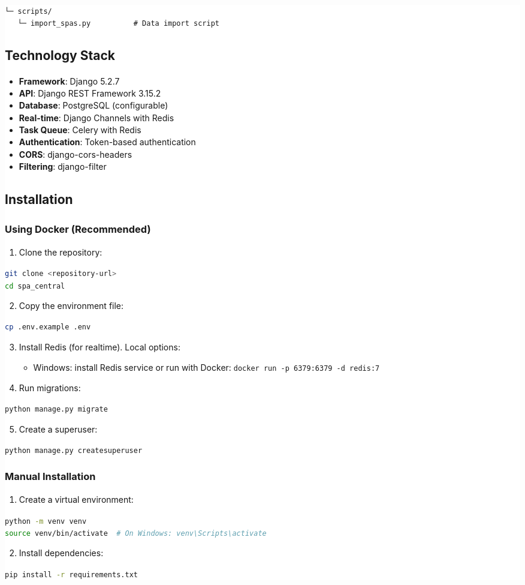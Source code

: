 ```
└─ scripts/
   └─ import_spas.py          # Data import script
```

## Technology Stack

- **Framework**: Django 5.2.7
- **API**: Django REST Framework 3.15.2
- **Database**: PostgreSQL (configurable)
- **Real-time**: Django Channels with Redis
- **Task Queue**: Celery with Redis
- **Authentication**: Token-based authentication
- **CORS**: django-cors-headers
- **Filtering**: django-filter

## Installation

### Using Docker (Recommended)

1. Clone the repository:
```bash
git clone <repository-url>
cd spa_central
```

2. Copy the environment file:
```bash
cp .env.example .env
```

3. Install Redis (for realtime). Local options:
   - Windows: install Redis service or run with Docker: `docker run -p 6379:6379 -d redis:7`

4. Run migrations:
```bash
python manage.py migrate
```

5. Create a superuser:
```bash
python manage.py createsuperuser
```

### Manual Installation

1. Create a virtual environment:
```bash
python -m venv venv
source venv/bin/activate  # On Windows: venv\Scripts\activate
```

2. Install dependencies:
```bash
pip install -r requirements.txt
```
